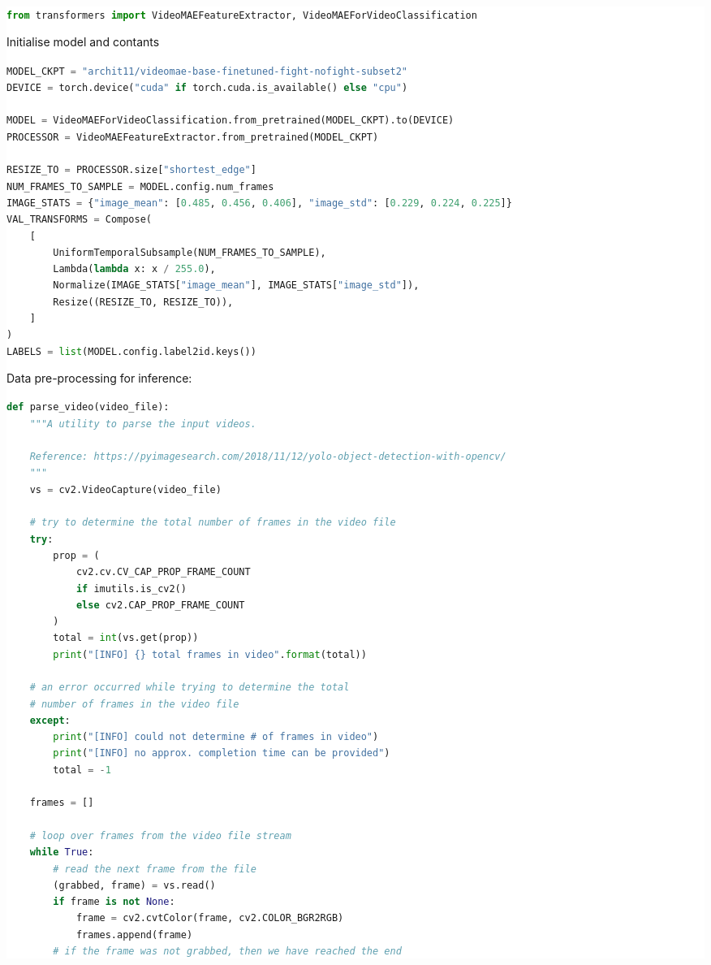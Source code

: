 ```python 
from transformers import VideoMAEFeatureExtractor, VideoMAEForVideoClassification
```


Initialise model and contants
```python
MODEL_CKPT = "archit11/videomae-base-finetuned-fight-nofight-subset2"
DEVICE = torch.device("cuda" if torch.cuda.is_available() else "cpu")

MODEL = VideoMAEForVideoClassification.from_pretrained(MODEL_CKPT).to(DEVICE)
PROCESSOR = VideoMAEFeatureExtractor.from_pretrained(MODEL_CKPT)

RESIZE_TO = PROCESSOR.size["shortest_edge"]
NUM_FRAMES_TO_SAMPLE = MODEL.config.num_frames
IMAGE_STATS = {"image_mean": [0.485, 0.456, 0.406], "image_std": [0.229, 0.224, 0.225]}
VAL_TRANSFORMS = Compose(
    [
        UniformTemporalSubsample(NUM_FRAMES_TO_SAMPLE),
        Lambda(lambda x: x / 255.0),
        Normalize(IMAGE_STATS["image_mean"], IMAGE_STATS["image_std"]),
        Resize((RESIZE_TO, RESIZE_TO)),
    ]
)
LABELS = list(MODEL.config.label2id.keys())


```

Data pre-processing for inference:

```python
def parse_video(video_file):
    """A utility to parse the input videos.

    Reference: https://pyimagesearch.com/2018/11/12/yolo-object-detection-with-opencv/
    """
    vs = cv2.VideoCapture(video_file)

    # try to determine the total number of frames in the video file
    try:
        prop = (
            cv2.cv.CV_CAP_PROP_FRAME_COUNT
            if imutils.is_cv2()
            else cv2.CAP_PROP_FRAME_COUNT
        )
        total = int(vs.get(prop))
        print("[INFO] {} total frames in video".format(total))

    # an error occurred while trying to determine the total
    # number of frames in the video file
    except:
        print("[INFO] could not determine # of frames in video")
        print("[INFO] no approx. completion time can be provided")
        total = -1

    frames = []

    # loop over frames from the video file stream
    while True:
        # read the next frame from the file
        (grabbed, frame) = vs.read()
        if frame is not None:
            frame = cv2.cvtColor(frame, cv2.COLOR_BGR2RGB)
            frames.append(frame)
        # if the frame was not grabbed, then we have reached the end
```